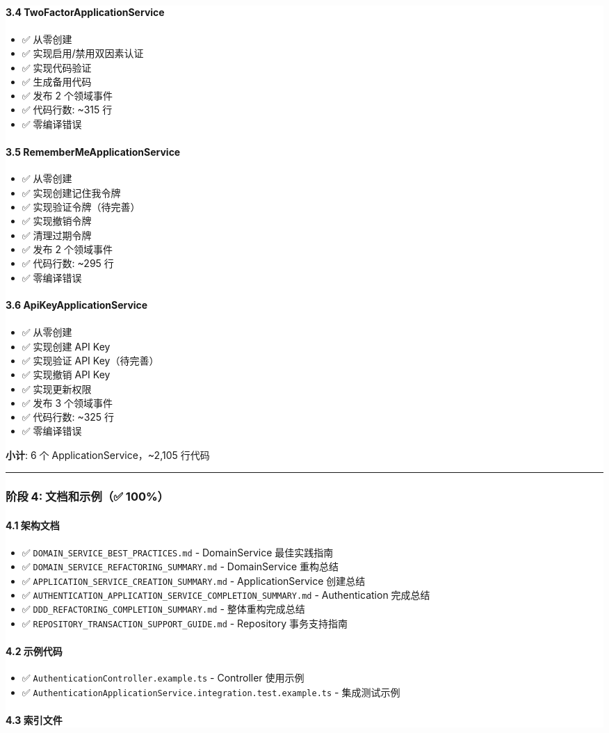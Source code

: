 #### 3.4 TwoFactorApplicationService

- ✅ 从零创建
- ✅ 实现启用/禁用双因素认证
- ✅ 实现代码验证
- ✅ 生成备用代码
- ✅ 发布 2 个领域事件
- ✅ 代码行数: ~315 行
- ✅ 零编译错误

#### 3.5 RememberMeApplicationService

- ✅ 从零创建
- ✅ 实现创建记住我令牌
- ✅ 实现验证令牌（待完善）
- ✅ 实现撤销令牌
- ✅ 清理过期令牌
- ✅ 发布 2 个领域事件
- ✅ 代码行数: ~295 行
- ✅ 零编译错误

#### 3.6 ApiKeyApplicationService

- ✅ 从零创建
- ✅ 实现创建 API Key
- ✅ 实现验证 API Key（待完善）
- ✅ 实现撤销 API Key
- ✅ 实现更新权限
- ✅ 发布 3 个领域事件
- ✅ 代码行数: ~325 行
- ✅ 零编译错误

**小计**: 6 个 ApplicationService，~2,105 行代码

---

### 阶段 4: 文档和示例（✅ 100%）

#### 4.1 架构文档

- ✅ `DOMAIN_SERVICE_BEST_PRACTICES.md` - DomainService 最佳实践指南
- ✅ `DOMAIN_SERVICE_REFACTORING_SUMMARY.md` - DomainService 重构总结
- ✅ `APPLICATION_SERVICE_CREATION_SUMMARY.md` - ApplicationService 创建总结
- ✅ `AUTHENTICATION_APPLICATION_SERVICE_COMPLETION_SUMMARY.md` - Authentication 完成总结
- ✅ `DDD_REFACTORING_COMPLETION_SUMMARY.md` - 整体重构完成总结
- ✅ `REPOSITORY_TRANSACTION_SUPPORT_GUIDE.md` - Repository 事务支持指南

#### 4.2 示例代码

- ✅ `AuthenticationController.example.ts` - Controller 使用示例
- ✅ `AuthenticationApplicationService.integration.test.example.ts` - 集成测试示例

#### 4.3 索引文件
